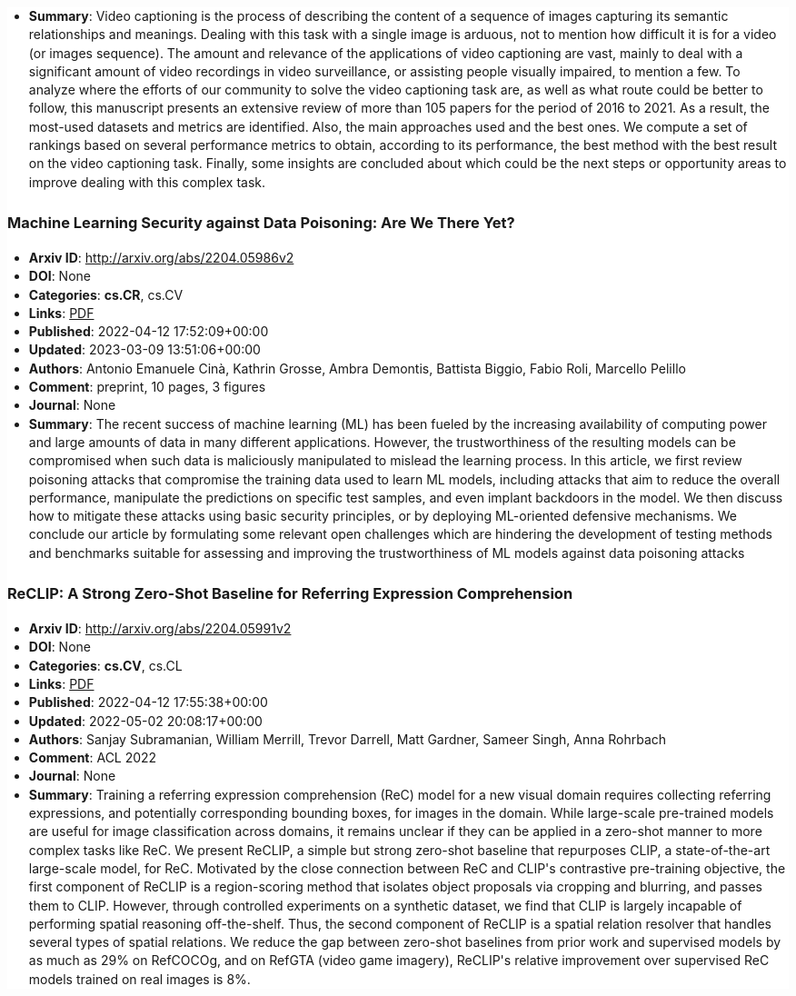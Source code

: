 - **Summary**: Video captioning is the process of describing the content of a sequence of images capturing its semantic relationships and meanings. Dealing with this task with a single image is arduous, not to mention how difficult it is for a video (or images sequence). The amount and relevance of the applications of video captioning are vast, mainly to deal with a significant amount of video recordings in video surveillance, or assisting people visually impaired, to mention a few. To analyze where the efforts of our community to solve the video captioning task are, as well as what route could be better to follow, this manuscript presents an extensive review of more than 105 papers for the period of 2016 to 2021. As a result, the most-used datasets and metrics are identified. Also, the main approaches used and the best ones. We compute a set of rankings based on several performance metrics to obtain, according to its performance, the best method with the best result on the video captioning task. Finally, some insights are concluded about which could be the next steps or opportunity areas to improve dealing with this complex task.



### Machine Learning Security against Data Poisoning: Are We There Yet?
- **Arxiv ID**: http://arxiv.org/abs/2204.05986v2
- **DOI**: None
- **Categories**: **cs.CR**, cs.CV
- **Links**: [PDF](http://arxiv.org/pdf/2204.05986v2)
- **Published**: 2022-04-12 17:52:09+00:00
- **Updated**: 2023-03-09 13:51:06+00:00
- **Authors**: Antonio Emanuele Cinà, Kathrin Grosse, Ambra Demontis, Battista Biggio, Fabio Roli, Marcello Pelillo
- **Comment**: preprint, 10 pages, 3 figures
- **Journal**: None
- **Summary**: The recent success of machine learning (ML) has been fueled by the increasing availability of computing power and large amounts of data in many different applications. However, the trustworthiness of the resulting models can be compromised when such data is maliciously manipulated to mislead the learning process. In this article, we first review poisoning attacks that compromise the training data used to learn ML models, including attacks that aim to reduce the overall performance, manipulate the predictions on specific test samples, and even implant backdoors in the model. We then discuss how to mitigate these attacks using basic security principles, or by deploying ML-oriented defensive mechanisms. We conclude our article by formulating some relevant open challenges which are hindering the development of testing methods and benchmarks suitable for assessing and improving the trustworthiness of ML models against data poisoning attacks



### ReCLIP: A Strong Zero-Shot Baseline for Referring Expression Comprehension
- **Arxiv ID**: http://arxiv.org/abs/2204.05991v2
- **DOI**: None
- **Categories**: **cs.CV**, cs.CL
- **Links**: [PDF](http://arxiv.org/pdf/2204.05991v2)
- **Published**: 2022-04-12 17:55:38+00:00
- **Updated**: 2022-05-02 20:08:17+00:00
- **Authors**: Sanjay Subramanian, William Merrill, Trevor Darrell, Matt Gardner, Sameer Singh, Anna Rohrbach
- **Comment**: ACL 2022
- **Journal**: None
- **Summary**: Training a referring expression comprehension (ReC) model for a new visual domain requires collecting referring expressions, and potentially corresponding bounding boxes, for images in the domain. While large-scale pre-trained models are useful for image classification across domains, it remains unclear if they can be applied in a zero-shot manner to more complex tasks like ReC. We present ReCLIP, a simple but strong zero-shot baseline that repurposes CLIP, a state-of-the-art large-scale model, for ReC. Motivated by the close connection between ReC and CLIP's contrastive pre-training objective, the first component of ReCLIP is a region-scoring method that isolates object proposals via cropping and blurring, and passes them to CLIP. However, through controlled experiments on a synthetic dataset, we find that CLIP is largely incapable of performing spatial reasoning off-the-shelf. Thus, the second component of ReCLIP is a spatial relation resolver that handles several types of spatial relations. We reduce the gap between zero-shot baselines from prior work and supervised models by as much as 29% on RefCOCOg, and on RefGTA (video game imagery), ReCLIP's relative improvement over supervised ReC models trained on real images is 8%.